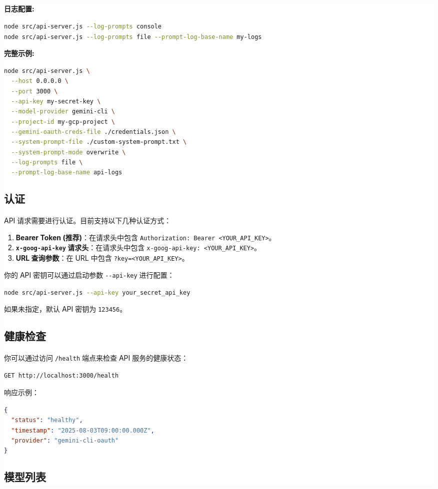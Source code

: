 **日志配置:**
```bash
node src/api-server.js --log-prompts console
node src/api-server.js --log-prompts file --prompt-log-base-name my-logs
```

**完整示例:**
```bash
node src/api-server.js \
  --host 0.0.0.0 \
  --port 3000 \
  --api-key my-secret-key \
  --model-provider gemini-cli \
  --project-id my-gcp-project \
  --gemini-oauth-creds-file ./credentials.json \
  --system-prompt-file ./custom-system-prompt.txt \
  --system-prompt-mode overwrite \
  --log-prompts file \
  --prompt-log-base-name api-logs
```

## 认证

API 请求需要进行认证。目前支持以下几种认证方式：

1.  **Bearer Token (推荐)**：在请求头中包含 `Authorization: Bearer <YOUR_API_KEY>`。
2.  **`x-goog-api-key` 请求头**：在请求头中包含 `x-goog-api-key: <YOUR_API_KEY>`。
3.  **URL 查询参数**：在 URL 中包含 `?key=<YOUR_API_KEY>`。

你的 API 密钥可以通过启动参数 `--api-key` 进行配置：

```bash
node src/api-server.js --api-key your_secret_api_key
```

如果未指定，默认 API 密钥为 `123456`。

## 健康检查

你可以通过访问 `/health` 端点来检查 API 服务的健康状态：

```
GET http://localhost:3000/health
```

响应示例：

```json
{
  "status": "healthy",
  "timestamp": "2025-08-03T09:00:00.000Z",
  "provider": "gemini-cli-oauth"
}
```

## 模型列表
